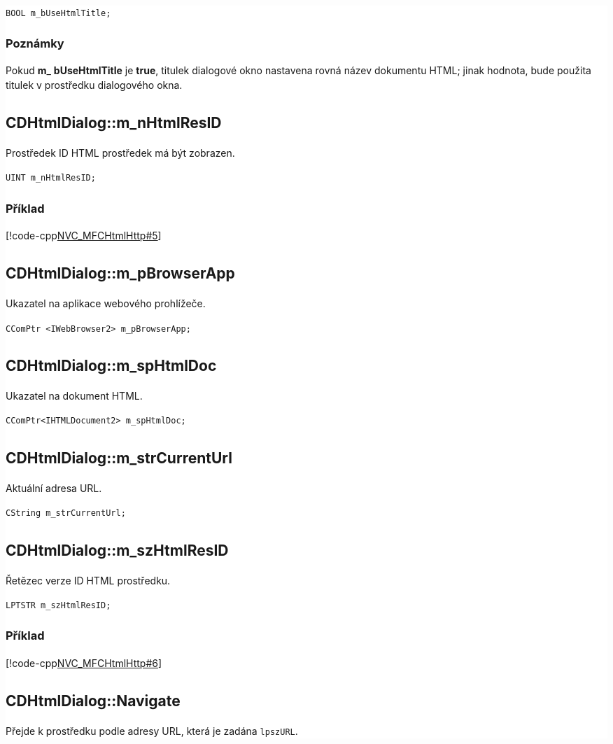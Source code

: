 ```  
BOOL m_bUseHtmlTitle;  
```  
  
### <a name="remarks"></a>Poznámky  
 Pokud **m**_ **bUseHtmlTitle** je **true**, titulek dialogové okno nastavena rovná název dokumentu HTML; jinak hodnota, bude použita titulek v prostředku dialogového okna.  
  
##  <a name="m_nhtmlresid"></a>CDHtmlDialog::m_nHtmlResID  
 Prostředek ID HTML prostředek má být zobrazen.  
  
```  
UINT m_nHtmlResID;  
```  
  
### <a name="example"></a>Příklad  
 [!code-cpp[NVC_MFCHtmlHttp#5](../../mfc/reference/codesnippet/cpp/cdhtmldialog-class_5.cpp)]  
  
##  <a name="m_pbrowserapp"></a>CDHtmlDialog::m_pBrowserApp  
 Ukazatel na aplikace webového prohlížeče.  
  
```  
CComPtr <IWebBrowser2> m_pBrowserApp;  
```  
  
##  <a name="m_sphtmldoc"></a>CDHtmlDialog::m_spHtmlDoc  
 Ukazatel na dokument HTML.  
  
```  
CComPtr<IHTMLDocument2> m_spHtmlDoc;  
```  
  
##  <a name="m_strcurrenturl"></a>CDHtmlDialog::m_strCurrentUrl  
 Aktuální adresa URL.  
  
```  
CString m_strCurrentUrl;  
```  
  
##  <a name="m_szhtmlresid"></a>CDHtmlDialog::m_szHtmlResID  
 Řetězec verze ID HTML prostředku.  
  
```  
LPTSTR m_szHtmlResID;  
```  
  
### <a name="example"></a>Příklad  
 [!code-cpp[NVC_MFCHtmlHttp#6](../../mfc/reference/codesnippet/cpp/cdhtmldialog-class_6.cpp)]  
  
##  <a name="navigate"></a>CDHtmlDialog::Navigate  
 Přejde k prostředku podle adresy URL, která je zadána `lpszURL`.  
  